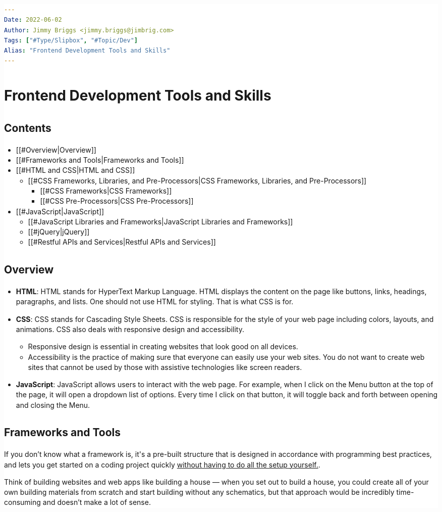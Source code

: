 ```yaml
---
Date: 2022-06-02
Author: Jimmy Briggs <jimmy.briggs@jimbrig.com>
Tags: ["#Type/Slipbox", "#Topic/Dev"]
Alias: "Frontend Development Tools and Skills"
---
```


# Frontend Development Tools and Skills

## Contents

- [[#Overview|Overview]]
- [[#Frameworks and Tools|Frameworks and Tools]]
- [[#HTML and CSS|HTML and CSS]]
	- [[#CSS Frameworks, Libraries, and Pre-Processors|CSS Frameworks, Libraries, and Pre-Processors]]
		- [[#CSS Frameworks|CSS Frameworks]]
		- [[#CSS Pre-Processors|CSS Pre-Processors]]
- [[#JavaScript|JavaScript]]
	- [[#JavaScript Libraries and Frameworks|JavaScript Libraries and Frameworks]]
	- [[#jQuery|jQuery]]
	- [[#Restful APIs and Services|Restful APIs and Services]]




## Overview

- **HTML**: HTML stands for HyperText Markup Language. HTML displays the content on the page like buttons, links, headings, paragraphs, and lists. One should not use HTML for styling. That is what CSS is for.

- **CSS**: CSS stands for Cascading Style Sheets. CSS is responsible for the style of your web page including colors, layouts, and animations. CSS also deals with responsive design and accessibility. 
	- Responsive design is essential in creating websites that look good on all devices.
	- Accessibility is the practice of making sure that everyone can easily use your web sites. You do not want to create web sites that cannot be used by those with assistive technologies like screen readers.

- **JavaScript**: JavaScript allows users to interact with the web page. For example, when I click on the Menu button at the top of the page, it will open a dropdown list of options. Every time I click on that button, it will toggle back and forth between opening and closing the Menu.

## Frameworks and Tools

If you don’t know what a framework is, it's a pre-built structure that is designed in accordance with programming best practices, and lets you get started on a coding project quickly [without having to do all the setup yourself.](https://skillcrush.com/blog/what-is-a-javascript-framework/).

Think of building websites and web apps like building a house — when you set out to build a house, you could create all of your own building materials from scratch and start building without any schematics, but that approach would be incredibly time-consuming and doesn’t make a lot of sense.
